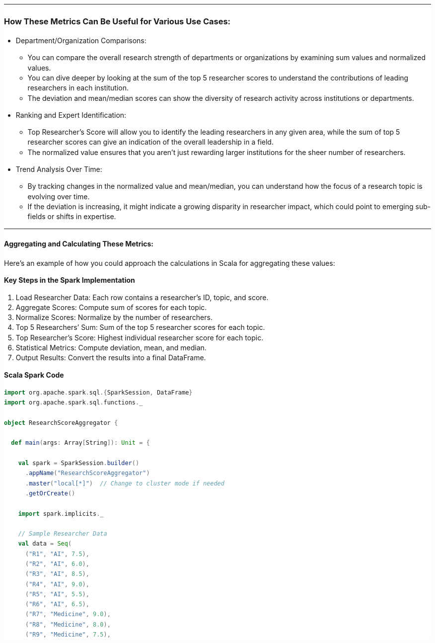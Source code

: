 
  ---

### How These Metrics Can Be Useful for Various Use Cases:

-	Department/Organization Comparisons:
    -	You can compare the overall research strength of departments or organizations by examining sum values and normalized values.
    -	You can dive deeper by looking at the sum of the top 5 researcher scores to understand the contributions of leading researchers in each institution.
    -	The deviation and mean/median scores can show the diversity of research activity across institutions or departments.

-	Ranking and Expert Identification:
    -	Top Researcher’s Score will allow you to identify the leading researchers in any given area, while the sum of top 5 researcher scores can give an indication of the overall leadership in a field.
    -	The normalized value ensures that you aren’t just rewarding larger institutions for the sheer number of researchers.

-	Trend Analysis Over Time:
    -	By tracking changes in the normalized value and mean/median, you can understand how the focus of a research topic is evolving over time.
    -	If the deviation is increasing, it might indicate a growing disparity in researcher impact, which could point to emerging sub-fields or shifts in expertise.

---
#### Aggregating and Calculating These Metrics:

Here’s an example of how you could approach the calculations in Scala for aggregating these values:

**Key Steps in the Spark Implementation**

1.	Load Researcher Data: Each row contains a researcher’s ID, topic, and score.
2.	Aggregate Scores: Compute sum of scores for each topic.
3.	Normalize Scores: Normalize by the number of researchers.
4.	Top 5 Researchers’ Sum: Sum of the top 5 researcher scores for each topic.
5.	Top Researcher’s Score: Highest individual researcher score for each topic.
6.	Statistical Metrics: Compute deviation, mean, and median.
7.	Output Results: Convert the results into a final DataFrame.

**Scala Spark Code**
```scala
import org.apache.spark.sql.{SparkSession, DataFrame}
import org.apache.spark.sql.functions._

object ResearchScoreAggregator {

  def main(args: Array[String]): Unit = {
    
    val spark = SparkSession.builder()
      .appName("ResearchScoreAggregator")
      .master("local[*]")  // Change to cluster mode if needed
      .getOrCreate()

    import spark.implicits._

    // Sample Researcher Data
    val data = Seq(
      ("R1", "AI", 7.5),
      ("R2", "AI", 6.0),
      ("R3", "AI", 8.5),
      ("R4", "AI", 9.0),
      ("R5", "AI", 5.5),
      ("R6", "AI", 6.5),
      ("R7", "Medicine", 9.0),
      ("R8", "Medicine", 8.0),
      ("R9", "Medicine", 7.5),
```